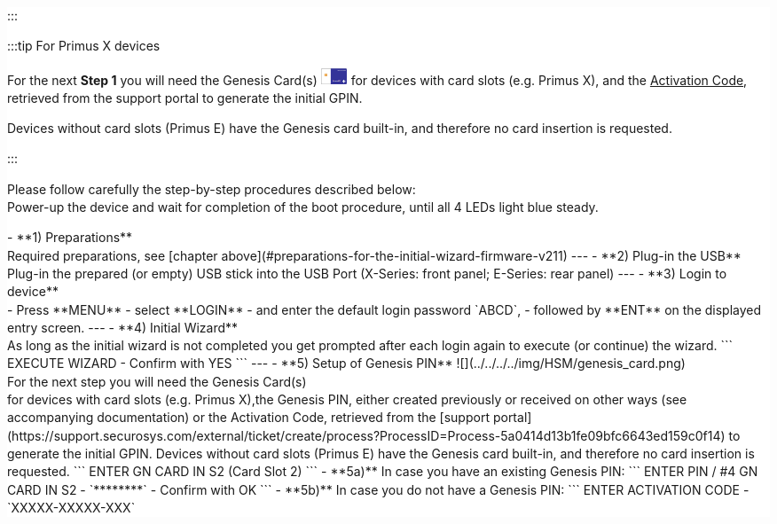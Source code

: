 :::

:::tip For Primus X devices

For the next **Step 1** you will need the Genesis Card(s) ![](../../../../img/HSM/genesis_card.png) for devices with card slots (e.g. Primus X),
and the [Activation Code](https://support.securosys.com/external/ticket/create/process?ProcessID=Process-5a0414d13b1fe09bfc6643ed159c0f14), retrieved from the support portal to generate the initial GPIN. 

Devices without card slots (Primus E) have the Genesis card built-in, and therefore no card insertion is requested.

:::

Please follow carefully the step-by-step procedures described below:<br />
Power-up the device and wait for completion of the boot procedure, until all 4 LEDs light blue steady.<br />

<Tabs groupId="device-setup">
  <TabItem value="ui" label="HSM User Interface (LC Display) Primus X/S-Series" default> 
    - **1) Preparations**<br />
      Required preparations, see [chapter above](#preparations-for-the-initial-wizard-firmware-v211)
---
    - **2) Plug-in the USB**<br />
      Plug-in the prepared (or empty) USB stick into the USB Port (X-Series: front panel; E-Series: rear panel)
---
    - **3) Login to device** <br />
      - Press **MENU**
      - select **LOGIN**
      - and enter the default login password `ABCD`,
      - followed by **ENT** on the displayed entry screen.
---
    - **4) Initial Wizard**<br />
      As long as the initial wizard is not completed you get prompted after each login again to execute (or continue) the wizard.
      ```
        EXECUTE WIZARD
      - Confirm with YES
      ```      
---
    - **5) Setup of Genesis PIN** ![](../../../../img/HSM/genesis_card.png) <br />
          For the next step you will need the Genesis Card(s) <br /> for devices with card slots (e.g. Primus X),the Genesis PIN, either created previously or received on other ways (see accompanying documentation) or the Activation Code, retrieved from the [support portal](https://support.securosys.com/external/ticket/create/process?ProcessID=Process-5a0414d13b1fe09bfc6643ed159c0f14) to generate the initial GPIN. Devices without card
      slots (Primus E) have the Genesis card built-in, and therefore no card insertion is requested.
      ```
        ENTER GN CARD IN S2 (Card Slot 2)
      ```
      - **5a)** In case you have an existing Genesis PIN:
        ```
          ENTER PIN / #4 GN CARD IN S2 
        - `********`
        - Confirm with OK
        ```
      - **5b)** In case you do not have a Genesis PIN: 
        ```
          ENTER ACTIVATION CODE 
        - `XXXXX-XXXXX-XXX`
